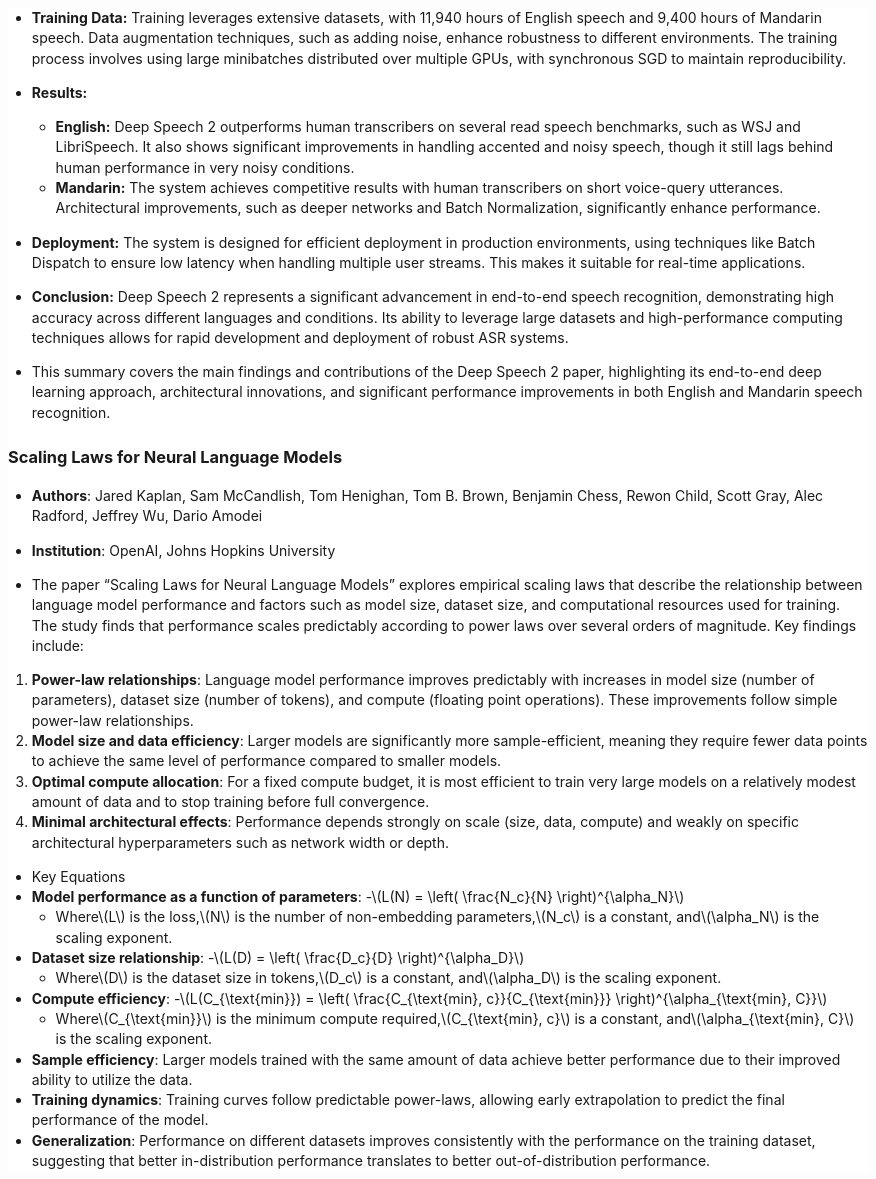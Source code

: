 *   **Training Data:** Training leverages extensive datasets, with 11,940 hours of English speech and 9,400 hours of Mandarin speech. Data augmentation techniques, such as adding noise, enhance robustness to different environments. The training process involves using large minibatches distributed over multiple GPUs, with synchronous SGD to maintain reproducibility.
    
*   **Results:**
    *   **English:** Deep Speech 2 outperforms human transcribers on several read speech benchmarks, such as WSJ and LibriSpeech. It also shows significant improvements in handling accented and noisy speech, though it still lags behind human performance in very noisy conditions.
    *   **Mandarin:** The system achieves competitive results with human transcribers on short voice-query utterances. Architectural improvements, such as deeper networks and Batch Normalization, significantly enhance performance.
*   **Deployment:** The system is designed for efficient deployment in production environments, using techniques like Batch Dispatch to ensure low latency when handling multiple user streams. This makes it suitable for real-time applications.
    
*   **Conclusion:** Deep Speech 2 represents a significant advancement in end-to-end speech recognition, demonstrating high accuracy across different languages and conditions. Its ability to leverage large datasets and high-performance computing techniques allows for rapid development and deployment of robust ASR systems.
    
*   This summary covers the main findings and contributions of the Deep Speech 2 paper, highlighting its end-to-end deep learning approach, architectural innovations, and significant performance improvements in both English and Mandarin speech recognition.

### Scaling Laws for Neural Language Models

*   **Authors**: Jared Kaplan, Sam McCandlish, Tom Henighan, Tom B. Brown, Benjamin Chess, Rewon Child, Scott Gray, Alec Radford, Jeffrey Wu, Dario Amodei
*   **Institution**: OpenAI, Johns Hopkins University
    
*   The paper “Scaling Laws for Neural Language Models” explores empirical scaling laws that describe the relationship between language model performance and factors such as model size, dataset size, and computational resources used for training. The study finds that performance scales predictably according to power laws over several orders of magnitude. Key findings include:

1.  **Power-law relationships**: Language model performance improves predictably with increases in model size (number of parameters), dataset size (number of tokens), and compute (floating point operations). These improvements follow simple power-law relationships.
2.  **Model size and data efficiency**: Larger models are significantly more sample-efficient, meaning they require fewer data points to achieve the same level of performance compared to smaller models.
3.  **Optimal compute allocation**: For a fixed compute budget, it is most efficient to train very large models on a relatively modest amount of data and to stop training before full convergence.
4.  **Minimal architectural effects**: Performance depends strongly on scale (size, data, compute) and weakly on specific architectural hyperparameters such as network width or depth.

*   Key Equations
*   **Model performance as a function of parameters**: -\\(L(N) = \\left( \\frac{N\_c}{N} \\right)^{\\alpha\_N}\\)
    *   Where\\(L\\) is the loss,\\(N\\) is the number of non-embedding parameters,\\(N\_c\\) is a constant, and\\(\\alpha\_N\\) is the scaling exponent.
*   **Dataset size relationship**: -\\(L(D) = \\left( \\frac{D\_c}{D} \\right)^{\\alpha\_D}\\)
    *   Where\\(D\\) is the dataset size in tokens,\\(D\_c\\) is a constant, and\\(\\alpha\_D\\) is the scaling exponent.
*   **Compute efficiency**: -\\(L(C\_{\\text{min}}) = \\left( \\frac{C\_{\\text{min}, c}}{C\_{\\text{min}}} \\right)^{\\alpha\_{\\text{min}, C}}\\)
    *   Where\\(C\_{\\text{min}}\\) is the minimum compute required,\\(C\_{\\text{min}, c}\\) is a constant, and\\(\\alpha\_{\\text{min}, C}\\) is the scaling exponent.
*   **Sample efficiency**: Larger models trained with the same amount of data achieve better performance due to their improved ability to utilize the data.
*   **Training dynamics**: Training curves follow predictable power-laws, allowing early extrapolation to predict the final performance of the model.
*   **Generalization**: Performance on different datasets improves consistently with the performance on the training dataset, suggesting that better in-distribution performance translates to better out-of-distribution performance.